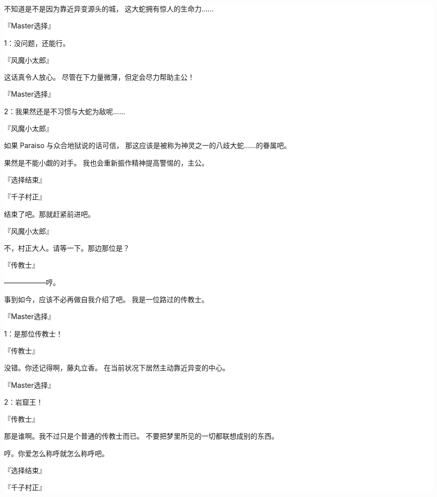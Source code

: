 不知道是不是因为靠近异变源头的城，
这大蛇拥有惊人的生命力……

『Master选择』

1：没问题，还能行。

『风魔小太郎』

这话真令人放心。
尽管在下力量微薄，但定会尽力帮助主公！

『Master选择』

2：我果然还是不习惯与大蛇为敌呢……

『风魔小太郎』

如果 Paraiso 与众合地狱说的话可信，
那这应该是被称为神灵之一的八歧大蛇……的眷属吧。

果然是不能小觑的对手。
我也会重新振作精神提高警惕的，主公。

『选择结束』

『千子村正』

结束了吧。那就赶紧前进吧。

『风魔小太郎』

不，村正大人。请等一下。那边那位是？

『传教士』

——————哼。

事到如今，应该不必再做自我介绍了吧。
我是一位路过的传教士。

『Master选择』

1：是那位传教士！

『传教士』

没错。你还记得啊，藤丸立香。
在当前状况下居然主动靠近异变的中心。

『Master选择』

2：岩窟王！

『传教士』

那是谁啊。我不过只是个普通的传教士而已。
不要把梦里所见的一切都联想成别的东西。

哼。你爱怎么称呼就怎么称呼吧。

『选择结束』

『千子村正』
